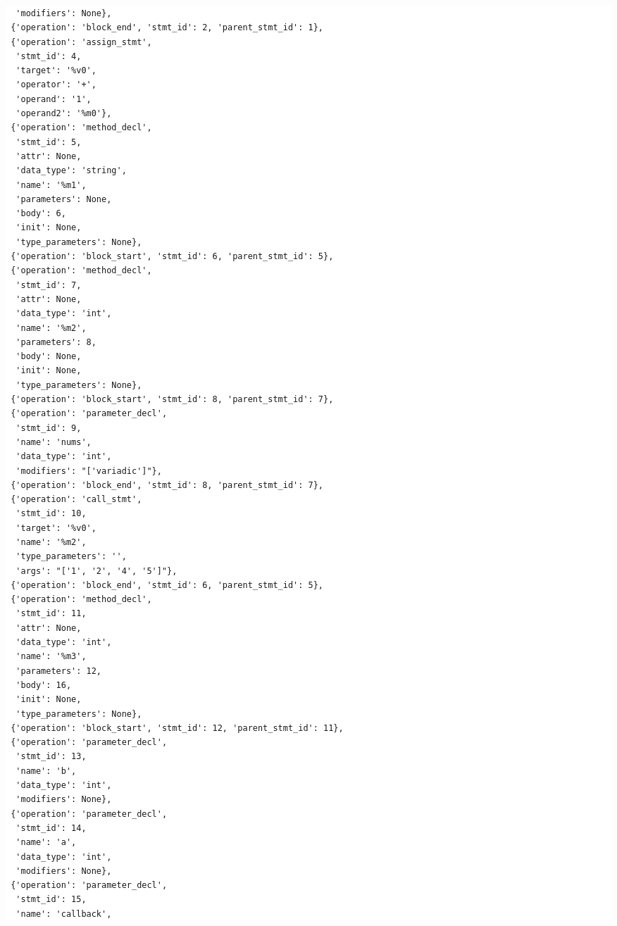       'modifiers': None},
     {'operation': 'block_end', 'stmt_id': 2, 'parent_stmt_id': 1},
     {'operation': 'assign_stmt',
      'stmt_id': 4,
      'target': '%v0',
      'operator': '+',
      'operand': '1',
      'operand2': '%m0'},
     {'operation': 'method_decl',
      'stmt_id': 5,
      'attr': None,
      'data_type': 'string',
      'name': '%m1',
      'parameters': None,
      'body': 6,
      'init': None,
      'type_parameters': None},
     {'operation': 'block_start', 'stmt_id': 6, 'parent_stmt_id': 5},
     {'operation': 'method_decl',
      'stmt_id': 7,
      'attr': None,
      'data_type': 'int',
      'name': '%m2',
      'parameters': 8,
      'body': None,
      'init': None,
      'type_parameters': None},
     {'operation': 'block_start', 'stmt_id': 8, 'parent_stmt_id': 7},
     {'operation': 'parameter_decl',
      'stmt_id': 9,
      'name': 'nums',
      'data_type': 'int',
      'modifiers': "['variadic']"},
     {'operation': 'block_end', 'stmt_id': 8, 'parent_stmt_id': 7},
     {'operation': 'call_stmt',
      'stmt_id': 10,
      'target': '%v0',
      'name': '%m2',
      'type_parameters': '',
      'args': "['1', '2', '4', '5']"},
     {'operation': 'block_end', 'stmt_id': 6, 'parent_stmt_id': 5},
     {'operation': 'method_decl',
      'stmt_id': 11,
      'attr': None,
      'data_type': 'int',
      'name': '%m3',
      'parameters': 12,
      'body': 16,
      'init': None,
      'type_parameters': None},
     {'operation': 'block_start', 'stmt_id': 12, 'parent_stmt_id': 11},
     {'operation': 'parameter_decl',
      'stmt_id': 13,
      'name': 'b',
      'data_type': 'int',
      'modifiers': None},
     {'operation': 'parameter_decl',
      'stmt_id': 14,
      'name': 'a',
      'data_type': 'int',
      'modifiers': None},
     {'operation': 'parameter_decl',
      'stmt_id': 15,
      'name': 'callback',